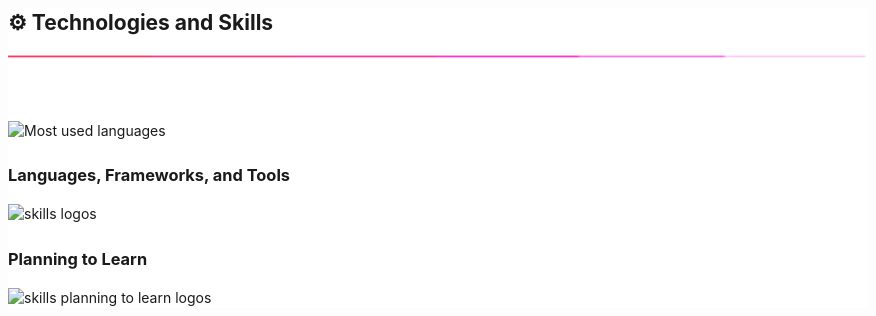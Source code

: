   <h2> <strong> ⚙️ Technologies and Skills </strong><img src="./assets/borderseparator.gif"/></h2><br>
  
  <img src="https://github-readme-stats.vercel.app/api/top-langs/?username=TheTrustyPwo&theme=radical&langs_count=10&card_width=540&layout=compact" alt="Most used languages"> <br>

  <h3> <strong> Languages, Frameworks, and Tools </strong></h3>
  <img src="https://skillicons.dev/icons?i=git,github,githubactions,py,nodejs,java,kotlin,html,css,js,cpp,lua,r,dart,flutter,mysql,sqlite,mongodb,postgres,regex,gcp,azure,flask,androidstudio,idea,vscode,figma,tensorflow,pytorch,linux" alt="skills logos" /> <br>

  <h3> <strong> Planning to Learn </strong></h3>
  <img src="https://skillicons.dev/icons?i=angular,bash,bootstrap,react,cs,docker,dotnet,electron,express,graphql,heroku,vue" alt="skills planning to learn logos">
</div>
